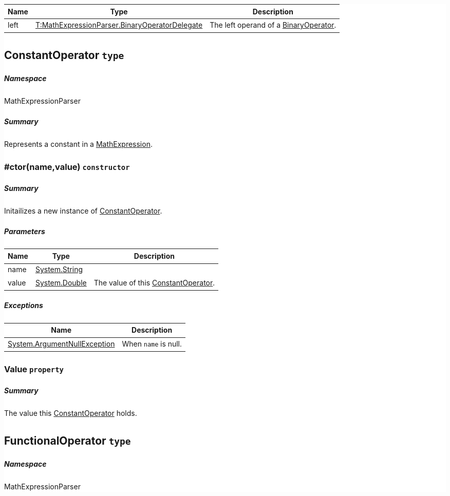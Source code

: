 | Name | Type | Description |
| ---- | ---- | ----------- |
| left | [T:MathExpressionParser.BinaryOperatorDelegate](#T-T-MathExpressionParser-BinaryOperatorDelegate 'T:MathExpressionParser.BinaryOperatorDelegate') | The left operand of a [BinaryOperator](#T-MathExpressionParser-BinaryOperator 'MathExpressionParser.BinaryOperator'). |

<a name='T-MathExpressionParser-ConstantOperator'></a>
## ConstantOperator `type`

##### Namespace

MathExpressionParser

##### Summary

Represents a constant in a [MathExpression](#T-MathExpressionParser-MathExpression 'MathExpressionParser.MathExpression').

<a name='M-MathExpressionParser-ConstantOperator-#ctor-System-String,System-Double-'></a>
### #ctor(name,value) `constructor`

##### Summary

Initailizes a new instance of [ConstantOperator](#T-MathExpressionParser-ConstantOperator 'MathExpressionParser.ConstantOperator').

##### Parameters

| Name | Type | Description |
| ---- | ---- | ----------- |
| name | [System.String](http://msdn.microsoft.com/query/dev14.query?appId=Dev14IDEF1&l=EN-US&k=k:System.String 'System.String') |  |
| value | [System.Double](http://msdn.microsoft.com/query/dev14.query?appId=Dev14IDEF1&l=EN-US&k=k:System.Double 'System.Double') | The value of this [ConstantOperator](#T-MathExpressionParser-ConstantOperator 'MathExpressionParser.ConstantOperator'). |

##### Exceptions

| Name | Description |
| ---- | ----------- |
| [System.ArgumentNullException](http://msdn.microsoft.com/query/dev14.query?appId=Dev14IDEF1&l=EN-US&k=k:System.ArgumentNullException 'System.ArgumentNullException') | When `name` is null. |

<a name='P-MathExpressionParser-ConstantOperator-Value'></a>
### Value `property`

##### Summary

The value this [ConstantOperator](#T-MathExpressionParser-ConstantOperator 'MathExpressionParser.ConstantOperator') holds.

<a name='T-MathExpressionParser-FunctionalOperator'></a>
## FunctionalOperator `type`

##### Namespace

MathExpressionParser
